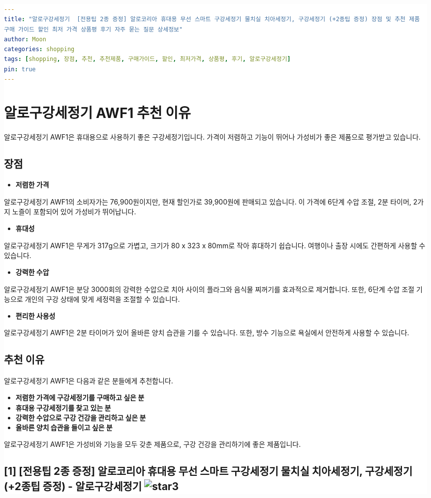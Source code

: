 ```yaml
---
title: "알로구강세정기  [전용팁 2종 증정] 알로코리아 휴대용 무선 스마트 구강세정기 물치실 치아세정기, 구강세정기 (+2종팁 증정) 장점 및 추천 제품 구매 가이드 할인 최저 가격 상품평 후기 자주 묻는 질문 상세정보"
author: Moon
categories: shopping
tags: [shopping, 장점, 추천, 추천제품, 구매가이드, 할인, 최저가격, 상품평, 후기, 알로구강세정기]
pin: true
---
```



# 알로구강세정기 AWF1 추천 이유

알로구강세정기 AWF1은 휴대용으로 사용하기 좋은 구강세정기입니다. 가격이 저렴하고 기능이 뛰어나 가성비가 좋은 제품으로 평가받고 있습니다.

## 장점

* **저렴한 가격**

알로구강세정기 AWF1의 소비자가는 76,900원이지만, 현재 할인가로 39,900원에 판매되고 있습니다. 이 가격에 6단계 수압 조절, 2분 타이머, 2가지 노즐이 포함되어 있어 가성비가 뛰어납니다.

* **휴대성**

알로구강세정기 AWF1은 무게가 317g으로 가볍고, 크기가 80 x 323 x 80mm로 작아 휴대하기 쉽습니다. 여행이나 출장 시에도 간편하게 사용할 수 있습니다.

* **강력한 수압**

알로구강세정기 AWF1은 분당 3000회의 강력한 수압으로 치아 사이의 플라그와 음식물 찌꺼기를 효과적으로 제거합니다. 또한, 6단계 수압 조절 기능으로 개인의 구강 상태에 맞게 세정력을 조절할 수 있습니다.

* **편리한 사용성**

알로구강세정기 AWF1은 2분 타이머가 있어 올바른 양치 습관을 기를 수 있습니다. 또한, 방수 기능으로 욕실에서 안전하게 사용할 수 있습니다.

## 추천 이유

알로구강세정기 AWF1은 다음과 같은 분들에게 추천합니다.

* **저렴한 가격에 구강세정기를 구매하고 싶은 분**
* **휴대용 구강세정기를 찾고 있는 분**
* **강력한 수압으로 구강 건강을 관리하고 싶은 분**
* **올바른 양치 습관을 들이고 싶은 분**

알로구강세정기 AWF1은 가성비와 기능을 모두 갖춘 제품으로, 구강 건강을 관리하기에 좋은 제품입니다. 


        
       
## [1]  [전용팁 2종 증정] 알로코리아 휴대용 무선 스마트 구강세정기 물치실 치아세정기, 구강세정기 (+2종팁 증정) - 알로구강세정기  <img width="81" alt="star3" src="https://user-images.githubusercontent.com/78655692/151471989-9e21d7a8-a7b6-44b0-b598-2bb204b56b00.png">
